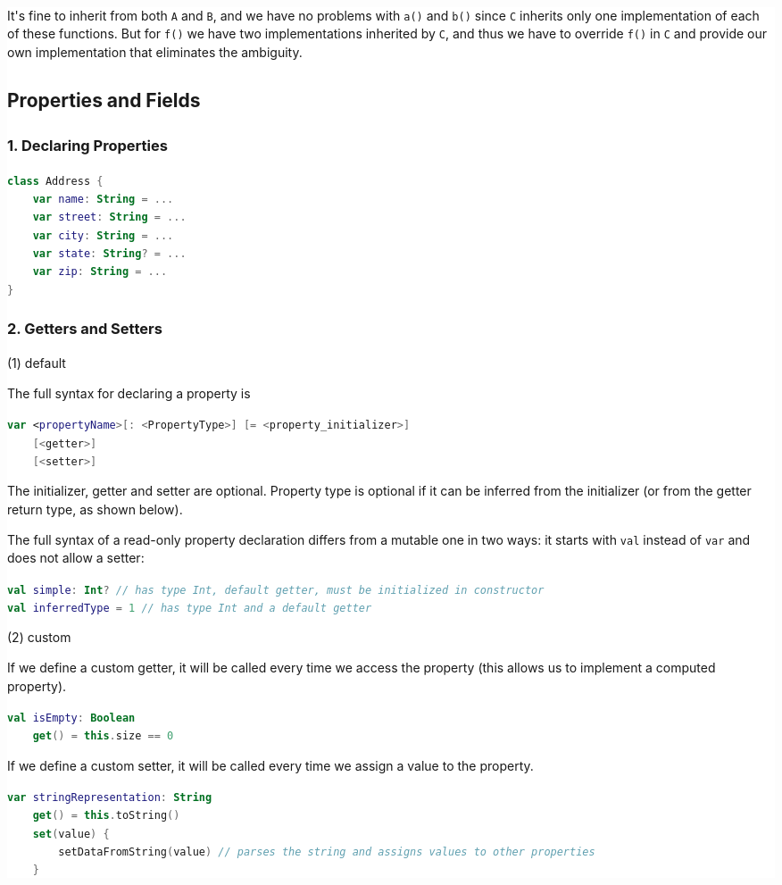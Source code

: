 It's fine to inherit from both `A` and `B`, and we have no problems with `a()` and `b()` since `C` inherits only one implementation of each of these functions. But for `f()` we have two implementations inherited by `C`, and thus we have to override `f()` in `C` and provide our own implementation that eliminates the ambiguity.

## Properties  and Fields 

### 1. Declaring Properties 

```kotlin
class Address {
    var name: String = ...
    var street: String = ...
    var city: String = ...
    var state: String? = ...
    var zip: String = ...
}
```

### 2. Getters and Setters 

(1) default

The full syntax for declaring a property is

```kotlin
var <propertyName>[: <PropertyType>] [= <property_initializer>]
    [<getter>]
    [<setter>]
```

The initializer, getter and setter are optional. Property type is optional if it can be inferred from the initializer (or from the getter return type, as shown below).

The full syntax of a read-only property declaration differs from a mutable one in two ways: it starts with `val` instead of `var` and does not allow a setter:

```kotlin
val simple: Int? // has type Int, default getter, must be initialized in constructor
val inferredType = 1 // has type Int and a default getter
```

(2) custom

If we define a custom getter, it will be called every time we access the property (this allows us to implement a computed property).

```kotlin
val isEmpty: Boolean
    get() = this.size == 0
```

If we define a custom setter, it will be called every time we assign a value to the property.

```kotlin
var stringRepresentation: String
    get() = this.toString()
    set(value) {
        setDataFromString(value) // parses the string and assigns values to other properties
    }
```
